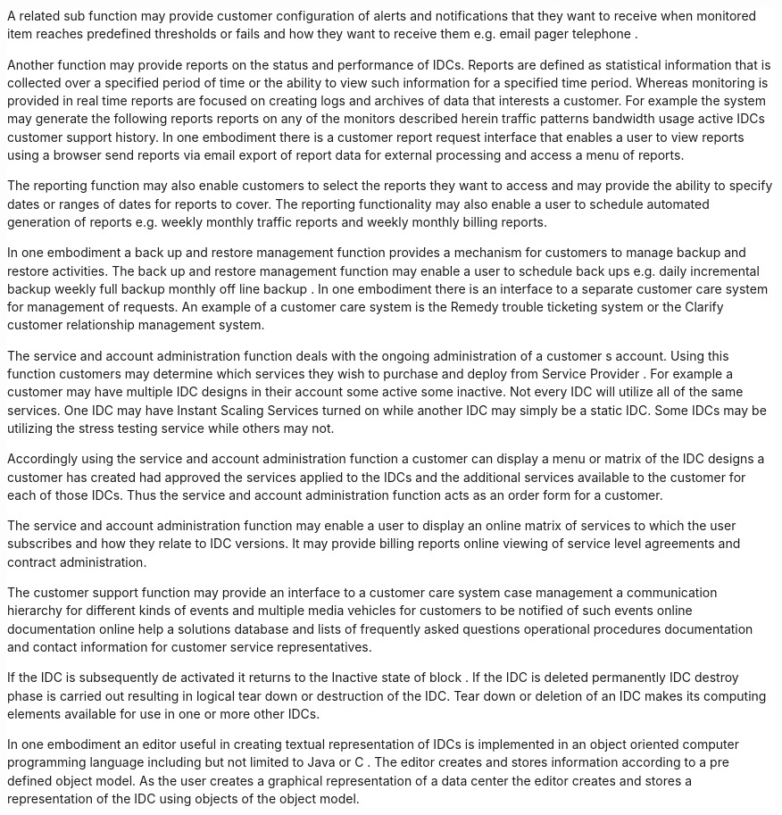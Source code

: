 A related sub function may provide customer configuration of alerts and notifications that they want to receive when monitored item reaches predefined thresholds or fails and how they want to receive them e.g. email pager telephone .

Another function may provide reports on the status and performance of IDCs. Reports are defined as statistical information that is collected over a specified period of time or the ability to view such information for a specified time period. Whereas monitoring is provided in real time reports are focused on creating logs and archives of data that interests a customer. For example the system may generate the following reports reports on any of the monitors described herein traffic patterns bandwidth usage active IDCs customer support history. In one embodiment there is a customer report request interface that enables a user to view reports using a browser send reports via email export of report data for external processing and access a menu of reports.

The reporting function may also enable customers to select the reports they want to access and may provide the ability to specify dates or ranges of dates for reports to cover. The reporting functionality may also enable a user to schedule automated generation of reports e.g. weekly monthly traffic reports and weekly monthly billing reports.

In one embodiment a back up and restore management function provides a mechanism for customers to manage backup and restore activities. The back up and restore management function may enable a user to schedule back ups e.g. daily incremental backup weekly full backup monthly off line backup . In one embodiment there is an interface to a separate customer care system for management of requests. An example of a customer care system is the Remedy trouble ticketing system or the Clarify customer relationship management system.

The service and account administration function deals with the ongoing administration of a customer s account. Using this function customers may determine which services they wish to purchase and deploy from Service Provider . For example a customer may have multiple IDC designs in their account some active some inactive. Not every IDC will utilize all of the same services. One IDC may have Instant Scaling Services turned on while another IDC may simply be a static IDC. Some IDCs may be utilizing the stress testing service while others may not.

Accordingly using the service and account administration function a customer can display a menu or matrix of the IDC designs a customer has created had approved the services applied to the IDCs and the additional services available to the customer for each of those IDCs. Thus the service and account administration function acts as an order form for a customer.

The service and account administration function may enable a user to display an online matrix of services to which the user subscribes and how they relate to IDC versions. It may provide billing reports online viewing of service level agreements and contract administration.

The customer support function may provide an interface to a customer care system case management a communication hierarchy for different kinds of events and multiple media vehicles for customers to be notified of such events online documentation online help a solutions database and lists of frequently asked questions operational procedures documentation and contact information for customer service representatives.

If the IDC is subsequently de activated it returns to the Inactive state of block . If the IDC is deleted permanently IDC destroy phase is carried out resulting in logical tear down or destruction of the IDC. Tear down or deletion of an IDC makes its computing elements available for use in one or more other IDCs.

In one embodiment an editor useful in creating textual representation of IDCs is implemented in an object oriented computer programming language including but not limited to Java or C . The editor creates and stores information according to a pre defined object model. As the user creates a graphical representation of a data center the editor creates and stores a representation of the IDC using objects of the object model.
